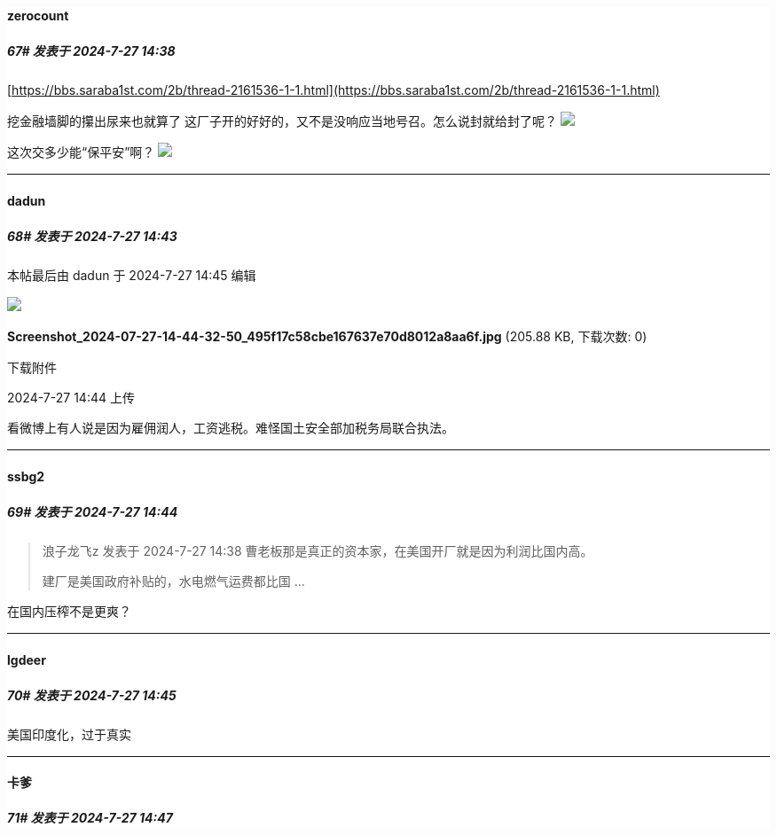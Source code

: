 ####  zerocount  
##### 67#       发表于 2024-7-27 14:38

[https://bbs.saraba1st.com/2b/thread-2161536-1-1.html](https://bbs.saraba1st.com/2b/thread-2161536-1-1.html)

挖金融墙脚的攥出尿来也就算了
这厂子开的好好的，又不是没响应当地号召。怎么说封就给封了呢？
<img src="https://static.saraba1st.com/image/smiley/face2017/028.png" referrerpolicy="no-referrer">

这次交多少能“保平安”啊？
<img src="https://static.saraba1st.com/image/smiley/face2017/037.png" referrerpolicy="no-referrer">


*****

####  dadun  
##### 68#       发表于 2024-7-27 14:43

 本帖最后由 dadun 于 2024-7-27 14:45 编辑 

<img src="https://img.saraba1st.com/forum/202407/27/144458wy3jq34xqtgvgzp0.jpg" referrerpolicy="no-referrer">

<strong>Screenshot_2024-07-27-14-44-32-50_495f17c58cbe167637e70d8012a8aa6f.jpg</strong> (205.88 KB, 下载次数: 0)

下载附件

2024-7-27 14:44 上传

看微博上有人说是因为雇佣润人，工资逃税。难怪国土安全部加税务局联合执法。

*****

####  ssbg2  
##### 69#       发表于 2024-7-27 14:44

<blockquote>浪子龙飞z 发表于 2024-7-27 14:38
曹老板那是真正的资本家，在美国开厂就是因为利润比国内高。

建厂是美国政府补贴的，水电燃气运费都比国 ...</blockquote>
在国内压榨不是更爽？

*****

####  lgdeer  
##### 70#       发表于 2024-7-27 14:45

美国印度化，过于真实


*****

####  卡爹  
##### 71#       发表于 2024-7-27 14:47
